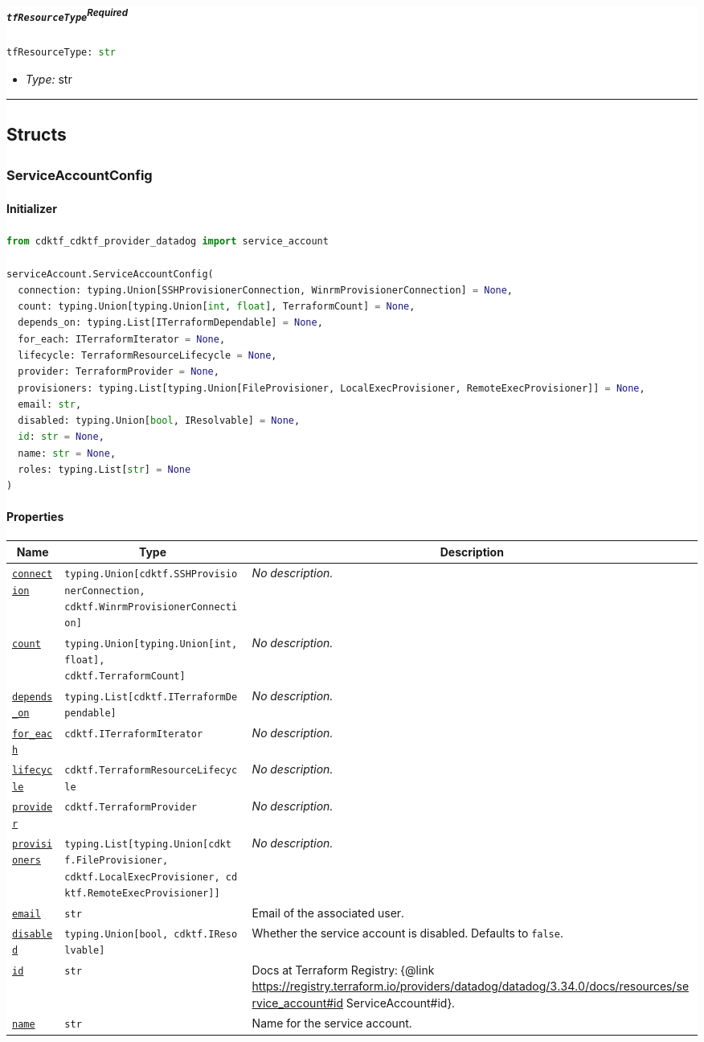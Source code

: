 ##### `tfResourceType`<sup>Required</sup> <a name="tfResourceType" id="@cdktf/provider-datadog.serviceAccount.ServiceAccount.property.tfResourceType"></a>

```python
tfResourceType: str
```

- *Type:* str

---

## Structs <a name="Structs" id="Structs"></a>

### ServiceAccountConfig <a name="ServiceAccountConfig" id="@cdktf/provider-datadog.serviceAccount.ServiceAccountConfig"></a>

#### Initializer <a name="Initializer" id="@cdktf/provider-datadog.serviceAccount.ServiceAccountConfig.Initializer"></a>

```python
from cdktf_cdktf_provider_datadog import service_account

serviceAccount.ServiceAccountConfig(
  connection: typing.Union[SSHProvisionerConnection, WinrmProvisionerConnection] = None,
  count: typing.Union[typing.Union[int, float], TerraformCount] = None,
  depends_on: typing.List[ITerraformDependable] = None,
  for_each: ITerraformIterator = None,
  lifecycle: TerraformResourceLifecycle = None,
  provider: TerraformProvider = None,
  provisioners: typing.List[typing.Union[FileProvisioner, LocalExecProvisioner, RemoteExecProvisioner]] = None,
  email: str,
  disabled: typing.Union[bool, IResolvable] = None,
  id: str = None,
  name: str = None,
  roles: typing.List[str] = None
)
```

#### Properties <a name="Properties" id="Properties"></a>

| **Name** | **Type** | **Description** |
| --- | --- | --- |
| <code><a href="#@cdktf/provider-datadog.serviceAccount.ServiceAccountConfig.property.connection">connection</a></code> | <code>typing.Union[cdktf.SSHProvisionerConnection, cdktf.WinrmProvisionerConnection]</code> | *No description.* |
| <code><a href="#@cdktf/provider-datadog.serviceAccount.ServiceAccountConfig.property.count">count</a></code> | <code>typing.Union[typing.Union[int, float], cdktf.TerraformCount]</code> | *No description.* |
| <code><a href="#@cdktf/provider-datadog.serviceAccount.ServiceAccountConfig.property.dependsOn">depends_on</a></code> | <code>typing.List[cdktf.ITerraformDependable]</code> | *No description.* |
| <code><a href="#@cdktf/provider-datadog.serviceAccount.ServiceAccountConfig.property.forEach">for_each</a></code> | <code>cdktf.ITerraformIterator</code> | *No description.* |
| <code><a href="#@cdktf/provider-datadog.serviceAccount.ServiceAccountConfig.property.lifecycle">lifecycle</a></code> | <code>cdktf.TerraformResourceLifecycle</code> | *No description.* |
| <code><a href="#@cdktf/provider-datadog.serviceAccount.ServiceAccountConfig.property.provider">provider</a></code> | <code>cdktf.TerraformProvider</code> | *No description.* |
| <code><a href="#@cdktf/provider-datadog.serviceAccount.ServiceAccountConfig.property.provisioners">provisioners</a></code> | <code>typing.List[typing.Union[cdktf.FileProvisioner, cdktf.LocalExecProvisioner, cdktf.RemoteExecProvisioner]]</code> | *No description.* |
| <code><a href="#@cdktf/provider-datadog.serviceAccount.ServiceAccountConfig.property.email">email</a></code> | <code>str</code> | Email of the associated user. |
| <code><a href="#@cdktf/provider-datadog.serviceAccount.ServiceAccountConfig.property.disabled">disabled</a></code> | <code>typing.Union[bool, cdktf.IResolvable]</code> | Whether the service account is disabled. Defaults to `false`. |
| <code><a href="#@cdktf/provider-datadog.serviceAccount.ServiceAccountConfig.property.id">id</a></code> | <code>str</code> | Docs at Terraform Registry: {@link https://registry.terraform.io/providers/datadog/datadog/3.34.0/docs/resources/service_account#id ServiceAccount#id}. |
| <code><a href="#@cdktf/provider-datadog.serviceAccount.ServiceAccountConfig.property.name">name</a></code> | <code>str</code> | Name for the service account. |
